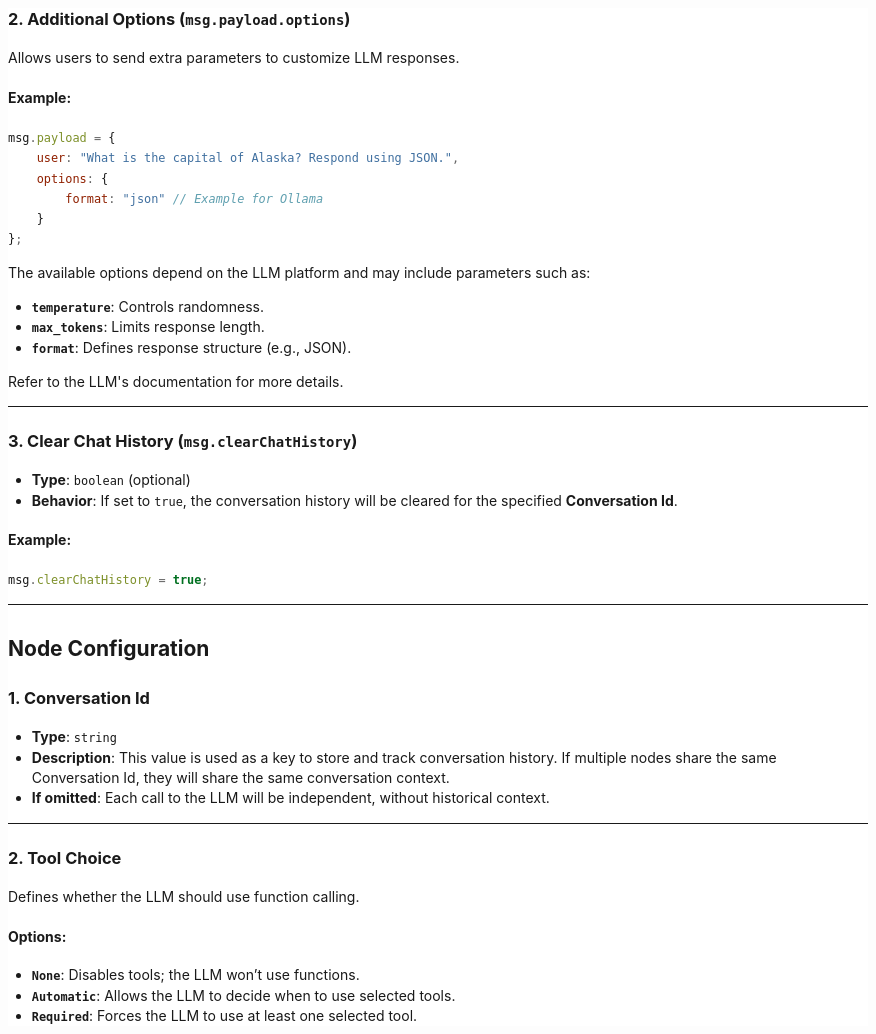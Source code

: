 ### **2. Additional Options (`msg.payload.options`)**
Allows users to send extra parameters to customize LLM responses.

#### **Example:**
```javascript
msg.payload = {
    user: "What is the capital of Alaska? Respond using JSON.",
    options: {
        format: "json" // Example for Ollama
    }
};
```

The available options depend on the LLM platform and may include parameters such as:
- **`temperature`**: Controls randomness.
- **`max_tokens`**: Limits response length.
- **`format`**: Defines response structure (e.g., JSON).

Refer to the LLM's documentation for more details.

---

### **3. Clear Chat History (`msg.clearChatHistory`)**
- **Type**: `boolean` (optional)
- **Behavior**: If set to `true`, the conversation history will be cleared for the specified **Conversation Id**.

#### **Example:**
```javascript
msg.clearChatHistory = true;
```

---

## **Node Configuration**

### **1. Conversation Id**
- **Type**: `string`
- **Description**: This value is used as a key to store and track conversation history. If multiple nodes share the same Conversation Id, they will share the same conversation context.
- **If omitted**: Each call to the LLM will be independent, without historical context.

---

### **2. Tool Choice**
Defines whether the LLM should use function calling.

#### **Options:**
- **`None`**: Disables tools; the LLM won’t use functions.
- **`Automatic`**: Allows the LLM to decide when to use selected tools.
- **`Required`**: Forces the LLM to use at least one selected tool.

